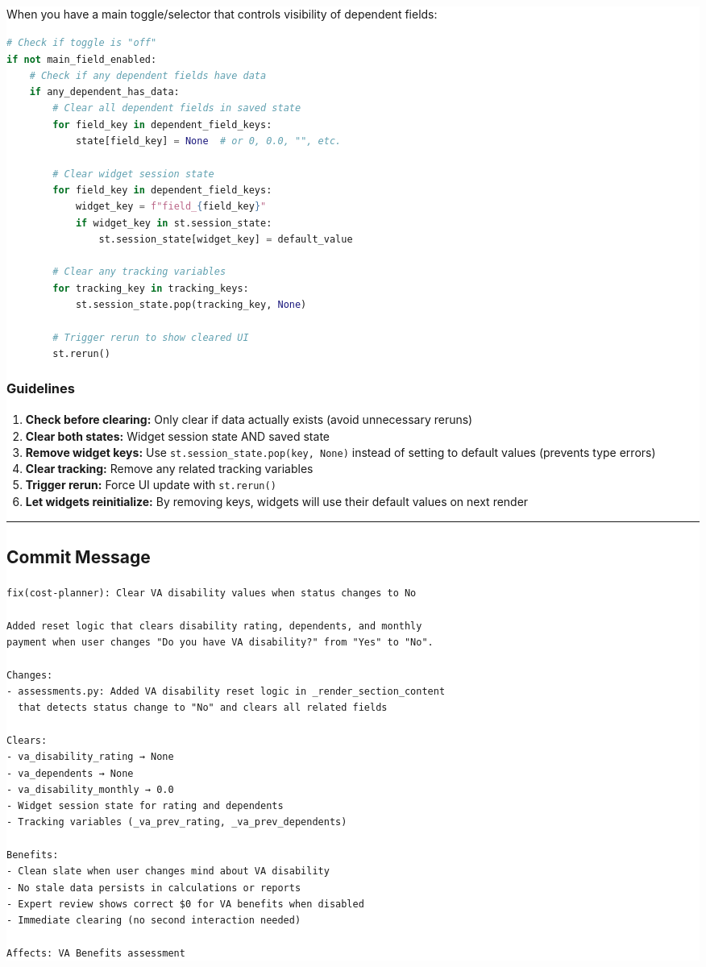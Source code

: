 When you have a main toggle/selector that controls visibility of dependent fields:

```python
# Check if toggle is "off"
if not main_field_enabled:
    # Check if any dependent fields have data
    if any_dependent_has_data:
        # Clear all dependent fields in saved state
        for field_key in dependent_field_keys:
            state[field_key] = None  # or 0, 0.0, "", etc.
        
        # Clear widget session state
        for field_key in dependent_field_keys:
            widget_key = f"field_{field_key}"
            if widget_key in st.session_state:
                st.session_state[widget_key] = default_value
        
        # Clear any tracking variables
        for tracking_key in tracking_keys:
            st.session_state.pop(tracking_key, None)
        
        # Trigger rerun to show cleared UI
        st.rerun()
```

### Guidelines

1. **Check before clearing:** Only clear if data actually exists (avoid unnecessary reruns)
2. **Clear both states:** Widget session state AND saved state
3. **Remove widget keys:** Use `st.session_state.pop(key, None)` instead of setting to default values (prevents type errors)
4. **Clear tracking:** Remove any related tracking variables
5. **Trigger rerun:** Force UI update with `st.rerun()`
6. **Let widgets reinitialize:** By removing keys, widgets will use their default values on next render

---

## Commit Message

```
fix(cost-planner): Clear VA disability values when status changes to No

Added reset logic that clears disability rating, dependents, and monthly
payment when user changes "Do you have VA disability?" from "Yes" to "No".

Changes:
- assessments.py: Added VA disability reset logic in _render_section_content
  that detects status change to "No" and clears all related fields

Clears:
- va_disability_rating → None
- va_dependents → None
- va_disability_monthly → 0.0
- Widget session state for rating and dependents
- Tracking variables (_va_prev_rating, _va_prev_dependents)

Benefits:
- Clean slate when user changes mind about VA disability
- No stale data persists in calculations or reports
- Expert review shows correct $0 for VA benefits when disabled
- Immediate clearing (no second interaction needed)

Affects: VA Benefits assessment
```